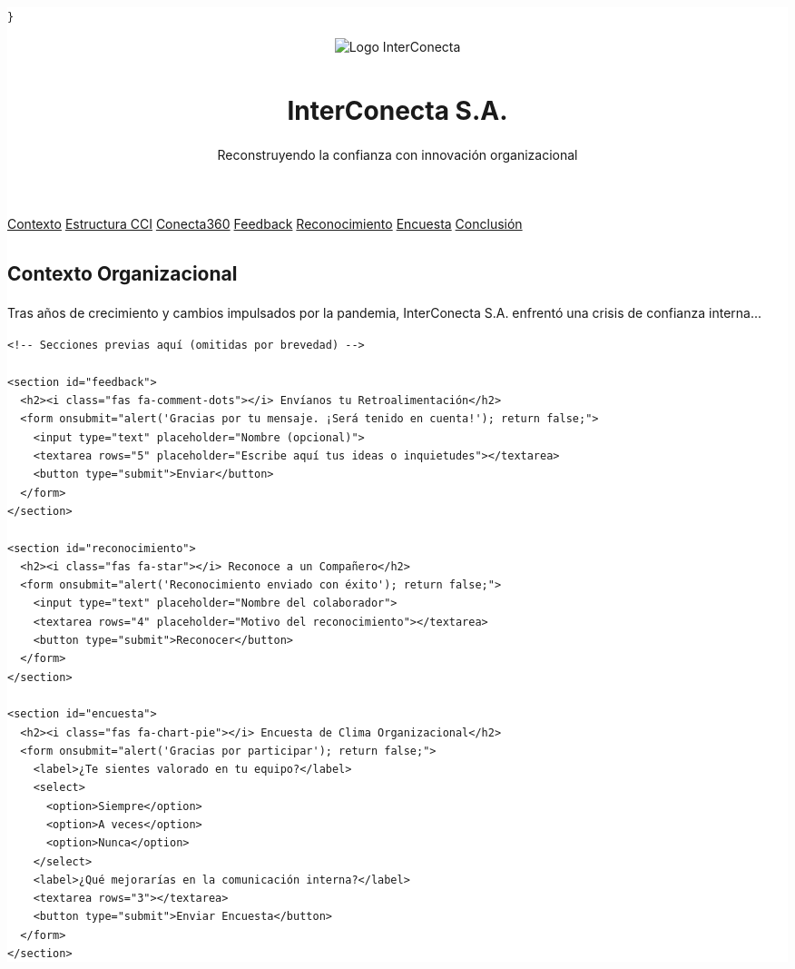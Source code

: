     }
  </style>
</head>
<body>
  <header>
    <img src="https://upload.wikimedia.org/wikipedia/commons/thumb/1/1e/Telecommunication_icon.svg/512px-Telecommunication_icon.svg.png" alt="Logo InterConecta" class="logo">
    <h1>InterConecta S.A.</h1>
    <p>Reconstruyendo la confianza con innovación organizacional</p>
  </header>

  <nav>
    <a href="#contexto">Contexto</a>
    <a href="#estructura">Estructura CCI</a>
    <a href="#conecta360">Conecta360</a>
    <a href="#feedback">Feedback</a>
    <a href="#reconocimiento">Reconocimiento</a>
    <a href="#encuesta">Encuesta</a>
    <a href="#conclusion">Conclusión</a>
  </nav>

  <main class="container">
    <section id="contexto">
      <h2><i class="fas fa-building"></i> Contexto Organizacional</h2>
      <p>Tras años de crecimiento y cambios impulsados por la pandemia, InterConecta S.A. enfrentó una crisis de confianza interna...</p>
    </section>

    <!-- Secciones previas aquí (omitidas por brevedad) -->

    <section id="feedback">
      <h2><i class="fas fa-comment-dots"></i> Envíanos tu Retroalimentación</h2>
      <form onsubmit="alert('Gracias por tu mensaje. ¡Será tenido en cuenta!'); return false;">
        <input type="text" placeholder="Nombre (opcional)">
        <textarea rows="5" placeholder="Escribe aquí tus ideas o inquietudes"></textarea>
        <button type="submit">Enviar</button>
      </form>
    </section>

    <section id="reconocimiento">
      <h2><i class="fas fa-star"></i> Reconoce a un Compañero</h2>
      <form onsubmit="alert('Reconocimiento enviado con éxito'); return false;">
        <input type="text" placeholder="Nombre del colaborador">
        <textarea rows="4" placeholder="Motivo del reconocimiento"></textarea>
        <button type="submit">Reconocer</button>
      </form>
    </section>

    <section id="encuesta">
      <h2><i class="fas fa-chart-pie"></i> Encuesta de Clima Organizacional</h2>
      <form onsubmit="alert('Gracias por participar'); return false;">
        <label>¿Te sientes valorado en tu equipo?</label>
        <select>
          <option>Siempre</option>
          <option>A veces</option>
          <option>Nunca</option>
        </select>
        <label>¿Qué mejorarías en la comunicación interna?</label>
        <textarea rows="3"></textarea>
        <button type="submit">Enviar Encuesta</button>
      </form>
    </section>
